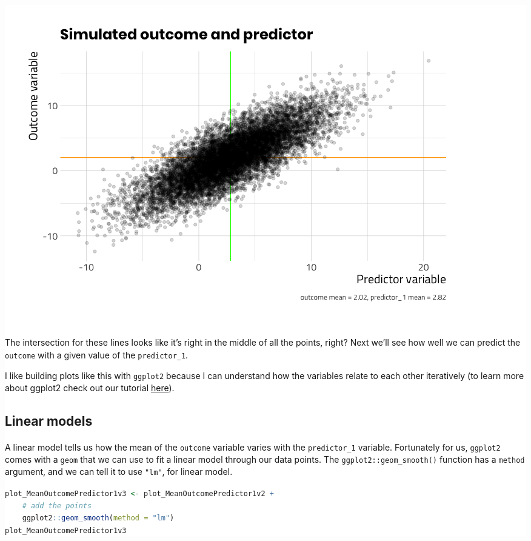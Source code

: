 ![](figs/02-plot_MeanOutcomePredictor1v2-1.png)

The intersection for these lines looks like it’s right in the middle of
all the points, right? Next we’ll see how well we can predict the
`outcome` with a given value of the `predictor_1`.

I like building plots like this with `ggplot2` because I can understand
how the variables relate to each other iteratively (to learn more about
ggplot2 check out our tutorial
[here](http://www.storybench.org/getting-started-data-visualization-r-using-ggplot2/)).

## Linear models

A linear model tells us how the mean of the `outcome` variable varies
with the `predictor_1` variable. Fortunately for us, `ggplot2` comes
with a `geom` that we can use to fit a linear model through our data
points. The `ggplot2::geom_smooth()` function has a `method` argument,
and we can tell it to use `"lm"`, for linear model.

``` r
plot_MeanOutcomePredictor1v3 <- plot_MeanOutcomePredictor1v2 +
    # add the points
    ggplot2::geom_smooth(method = "lm")
plot_MeanOutcomePredictor1v3
```
